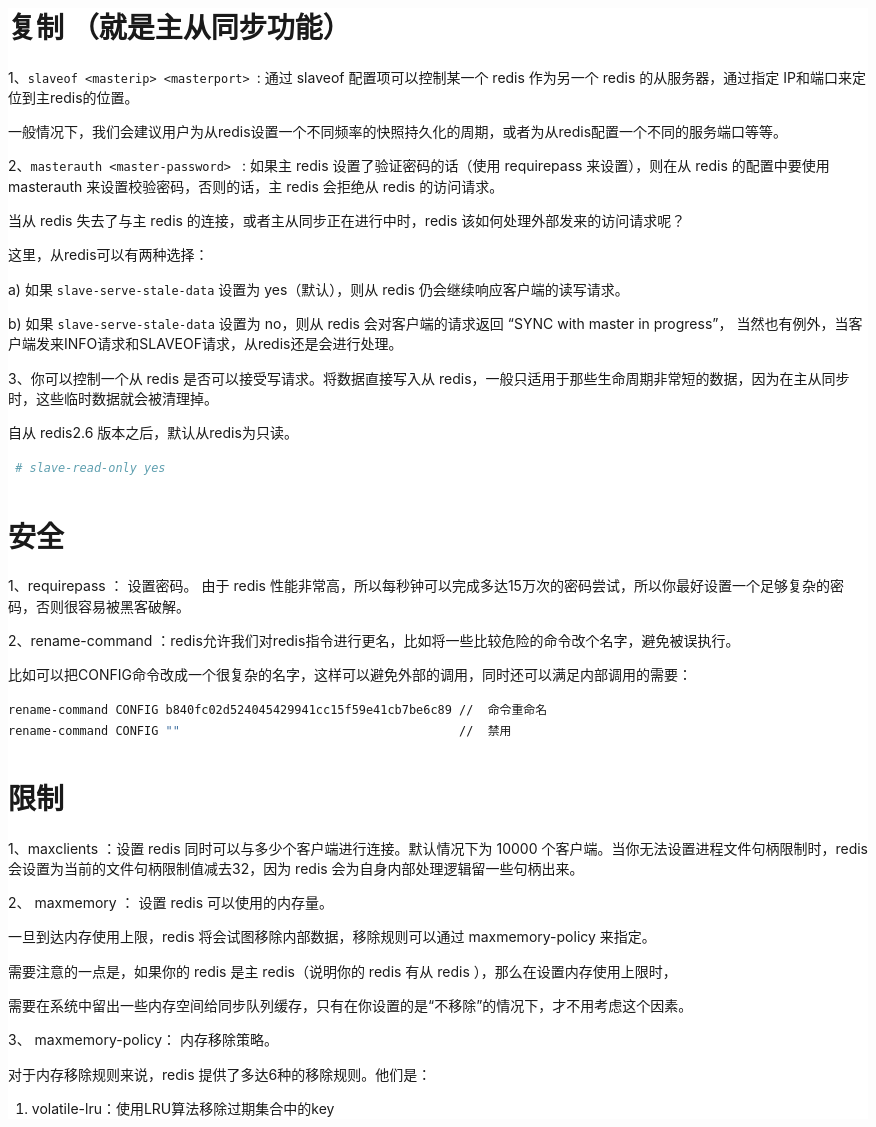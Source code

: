 # 复制 （就是主从同步功能）

1、`slaveof <masterip> <masterport> `:  通过 slaveof 配置项可以控制某一个 redis 作为另一个 redis 的从服务器，通过指定 IP和端口来定位到主redis的位置。
    
 一般情况下，我们会建议用户为从redis设置一个不同频率的快照持久化的周期，或者为从redis配置一个不同的服务端口等等。
       
2、`masterauth <master-password> `   : 如果主 redis 设置了验证密码的话（使用 requirepass 来设置），则在从 redis 的配置中要使用 masterauth 来设置校验密码，否则的话，主 redis 会拒绝从 redis 的访问请求。

当从 redis 失去了与主 redis 的连接，或者主从同步正在进行中时，redis 该如何处理外部发来的访问请求呢？
  
这里，从redis可以有两种选择：

 a) 如果 `slave-serve-stale-data` 设置为 yes（默认），则从 redis 仍会继续响应客户端的读写请求。

 b) 如果 `slave-serve-stale-data` 设置为 no，则从 redis 会对客户端的请求返回 “SYNC with master in progress”， 当然也有例外，当客户端发来INFO请求和SLAVEOF请求，从redis还是会进行处理。

3、你可以控制一个从 redis 是否可以接受写请求。将数据直接写入从 redis，一般只适用于那些生命周期非常短的数据，因为在主从同步时，这些临时数据就会被清理掉。

 自从 redis2.6 版本之后，默认从redis为只读。

 ```sh
  # slave-read-only yes 
 ```
                     
# 安全 

1、requirepass ： 设置密码。 由于 redis 性能非常高，所以每秒钟可以完成多达15万次的密码尝试，所以你最好设置一个足够复杂的密码，否则很容易被黑客破解。

2、rename-command ：redis允许我们对redis指令进行更名，比如将一些比较危险的命令改个名字，避免被误执行。

比如可以把CONFIG命令改成一个很复杂的名字，这样可以避免外部的调用，同时还可以满足内部调用的需要：

```sh
rename-command CONFIG b840fc02d524045429941cc15f59e41cb7be6c89 //  命令重命名
rename-command CONFIG ""                                       //  禁用
```

#  限制

1、maxclients ：设置 redis 同时可以与多少个客户端进行连接。默认情况下为 10000 个客户端。当你无法设置进程文件句柄限制时，redis 会设置为当前的文件句柄限制值减去32，因为 redis 会为自身内部处理逻辑留一些句柄出来。

2、 maxmemory ： 设置 redis 可以使用的内存量。 

一旦到达内存使用上限，redis 将会试图移除内部数据，移除规则可以通过 maxmemory-policy 来指定。

需要注意的一点是，如果你的 redis 是主 redis（说明你的 redis 有从 redis ），那么在设置内存使用上限时，

需要在系统中留出一些内存空间给同步队列缓存，只有在你设置的是“不移除”的情况下，才不用考虑这个因素。

3、 maxmemory-policy： 内存移除策略。

 对于内存移除规则来说，redis 提供了多达6种的移除规则。他们是：

  1) volatile-lru：使用LRU算法移除过期集合中的key
  